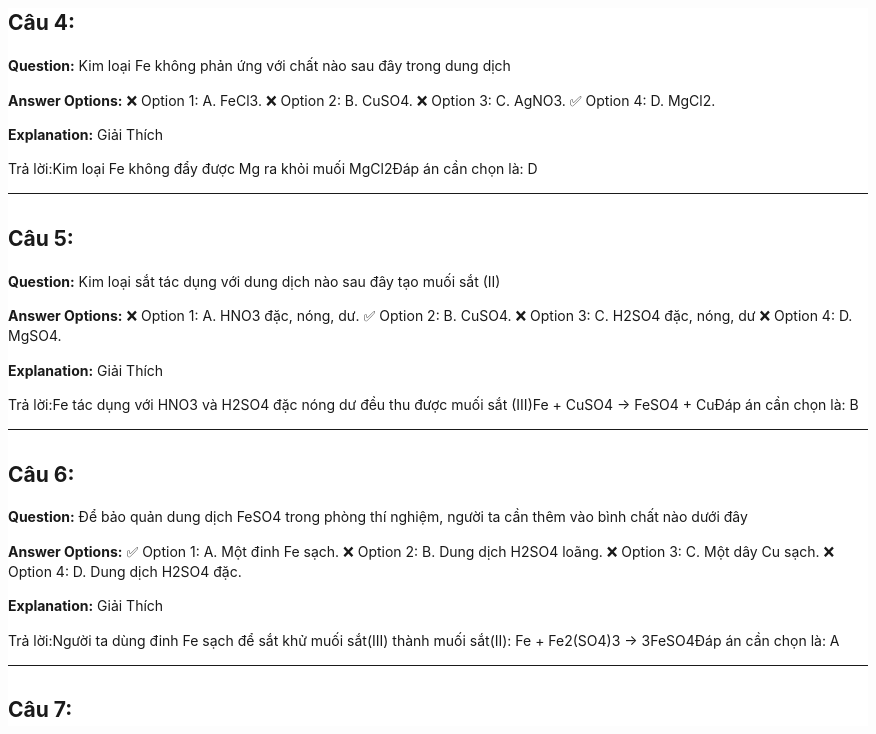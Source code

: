 ## Câu 4:

**Question:** Kim loại Fe không phản ứng với chất nào sau đây trong dung dịch

**Answer Options:**
❌ Option 1: A. FeCl3.
❌ Option 2: B. CuSO4.
❌ Option 3: C. AgNO3.
✅ Option 4: D. MgCl2.

**Explanation:** Giải Thích


Trả lời:Kim loại Fe không đẩy được Mg ra khỏi muối MgCl2Đáp án cần chọn là: D

---

## Câu 5:

**Question:** Kim loại sắt tác dụng với dung dịch nào sau đây tạo muối sắt (II)

**Answer Options:**
❌ Option 1: A. HNO3 đặc, nóng, dư.
✅ Option 2: B. CuSO4.
❌ Option 3: C. H2SO4 đặc, nóng, dư
❌ Option 4: D. MgSO4.

**Explanation:** Giải Thích


Trả lời:Fe tác dụng với HNO3 và H2SO4 đặc nóng dư đều thu được muối sắt (III)Fe + CuSO4 → FeSO4 + CuĐáp án cần chọn là: B

---

## Câu 6:

**Question:** Để bảo quản dung dịch FeSO4 trong phòng thí nghiệm, người ta cần thêm vào bình chất nào dưới đây

**Answer Options:**
✅ Option 1: A. Một đinh Fe sạch.
❌ Option 2: B. Dung dịch H2SO4 loãng.
❌ Option 3: C. Một dây Cu sạch.
❌ Option 4: D. Dung dịch H2SO4 đặc.

**Explanation:** Giải Thích


Trả lời:Người ta dùng đinh Fe sạch để sắt khử muối sắt(III) thành muối sắt(II): Fe + Fe2(SO4)3 → 3FeSO4Đáp án cần chọn là: A

---

## Câu 7:
